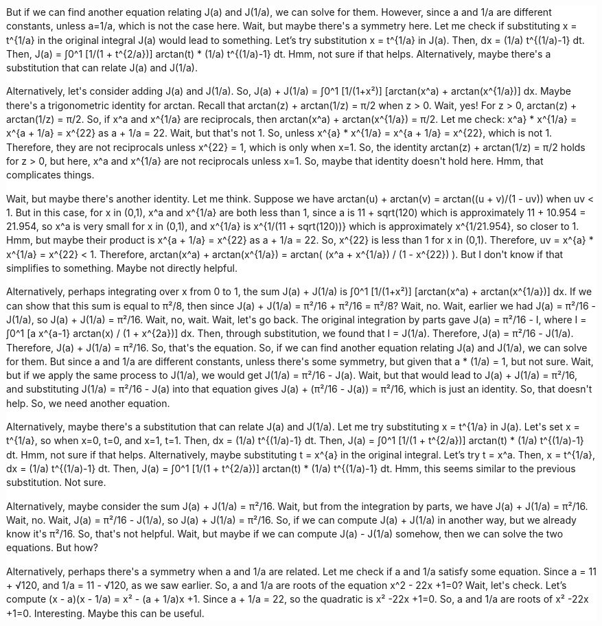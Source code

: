 But if we can find another equation relating J(a) and J(1/a), we can solve for them. However, since a and 1/a are different constants, unless a=1/a, which is not the case here. Wait, but maybe there's a symmetry here. Let me check if substituting x = t^{1/a} in the original integral J(a) would lead to something. Let’s try substitution x = t^{1/a} in J(a). Then, dx = (1/a) t^{(1/a)-1} dt. Then, J(a) = ∫0^1 [1/(1 + t^{2/a})] arctan(t) * (1/a) t^{(1/a)-1} dt. Hmm, not sure if that helps. Alternatively, maybe there's a substitution that can relate J(a) and J(1/a).

Alternatively, let's consider adding J(a) and J(1/a). So, J(a) + J(1/a) = ∫0^1 [1/(1+x²)] [arctan(x^a) + arctan(x^{1/a})] dx. Maybe there's a trigonometric identity for arctan. Recall that arctan(z) + arctan(1/z) = π/2 when z > 0. Wait, yes! For z > 0, arctan(z) + arctan(1/z) = π/2. So, if x^a and x^{1/a} are reciprocals, then arctan(x^a) + arctan(x^{1/a}) = π/2. Let me check: x^a} * x^{1/a} = x^{a + 1/a} = x^{22} as a + 1/a = 22. Wait, but that's not 1. So, unless x^{a} * x^{1/a} = x^{a + 1/a} = x^{22}, which is not 1. Therefore, they are not reciprocals unless x^{22} = 1, which is only when x=1. So, the identity arctan(z) + arctan(1/z) = π/2 holds for z > 0, but here, x^a and x^{1/a} are not reciprocals unless x=1. So, maybe that identity doesn't hold here. Hmm, that complicates things.

Wait, but maybe there's another identity. Let me think. Suppose we have arctan(u) + arctan(v) = arctan((u + v)/(1 - uv)) when uv < 1. But in this case, for x in (0,1), x^a and x^{1/a} are both less than 1, since a is 11 + sqrt(120) which is approximately 11 + 10.954 = 21.954, so x^a is very small for x in (0,1), and x^{1/a} is x^{1/(11 + sqrt(120))} which is approximately x^{1/21.954}, so closer to 1. Hmm, but maybe their product is x^{a + 1/a} = x^{22} as a + 1/a = 22. So, x^{22} is less than 1 for x in (0,1). Therefore, uv = x^{a} * x^{1/a} = x^{22} < 1. Therefore, arctan(x^a) + arctan(x^{1/a}) = arctan( (x^a + x^{1/a}) / (1 - x^{22}) ). But I don't know if that simplifies to something. Maybe not directly helpful.

Alternatively, perhaps integrating over x from 0 to 1, the sum J(a) + J(1/a) is ∫0^1 [1/(1+x²)] [arctan(x^a) + arctan(x^{1/a})] dx. If we can show that this sum is equal to π²/8, then since J(a) + J(1/a) = π²/16 + π²/16 = π²/8? Wait, no. Wait, earlier we had J(a) = π²/16 - J(1/a), so J(a) + J(1/a) = π²/16. Wait, no, wait. Wait, let's go back. The original integration by parts gave J(a) = π²/16 - I, where I = ∫0^1 [a x^{a-1} arctan(x) / (1 + x^{2a})] dx. Then, through substitution, we found that I = J(1/a). Therefore, J(a) = π²/16 - J(1/a). Therefore, J(a) + J(1/a) = π²/16. So, that's the equation. So, if we can find another equation relating J(a) and J(1/a), we can solve for them. But since a and 1/a are different constants, unless there's some symmetry, but given that a * (1/a) = 1, but not sure. Wait, but if we apply the same process to J(1/a), we would get J(1/a) = π²/16 - J(a). Wait, but that would lead to J(a) + J(1/a) = π²/16, and substituting J(1/a) = π²/16 - J(a) into that equation gives J(a) + (π²/16 - J(a)) = π²/16, which is just an identity. So, that doesn't help. So, we need another equation.

Alternatively, maybe there's a substitution that can relate J(a) and J(1/a). Let me try substituting x = t^{1/a} in J(a). Let's set x = t^{1/a}, so when x=0, t=0, and x=1, t=1. Then, dx = (1/a) t^{(1/a)-1} dt. Then, J(a) = ∫0^1 [1/(1 + t^{2/a})] arctan(t) * (1/a) t^{(1/a)-1} dt. Hmm, not sure if that helps. Alternatively, maybe substituting t = x^{a} in the original integral. Let’s try t = x^a. Then, x = t^{1/a}, dx = (1/a) t^{(1/a)-1} dt. Then, J(a) = ∫0^1 [1/(1 + t^{2/a})] arctan(t) * (1/a) t^{(1/a)-1} dt. Hmm, this seems similar to the previous substitution. Not sure.

Alternatively, maybe consider the sum J(a) + J(1/a) = π²/16. Wait, but from the integration by parts, we have J(a) + J(1/a) = π²/16. Wait, no. Wait, J(a) = π²/16 - J(1/a), so J(a) + J(1/a) = π²/16. So, if we can compute J(a) + J(1/a) in another way, but we already know it's π²/16. So, that's not helpful. Wait, but maybe if we can compute J(a) - J(1/a) somehow, then we can solve the two equations. But how?

Alternatively, perhaps there's a symmetry when a and 1/a are related. Let me check if a and 1/a satisfy some equation. Since a = 11 + √120, and 1/a = 11 - √120, as we saw earlier. So, a and 1/a are roots of the equation x^2 - 22x +1=0? Wait, let's check. Let’s compute (x - a)(x - 1/a) = x² - (a + 1/a)x +1. Since a + 1/a = 22, so the quadratic is x² -22x +1=0. So, a and 1/a are roots of x² -22x +1=0. Interesting. Maybe this can be useful.
